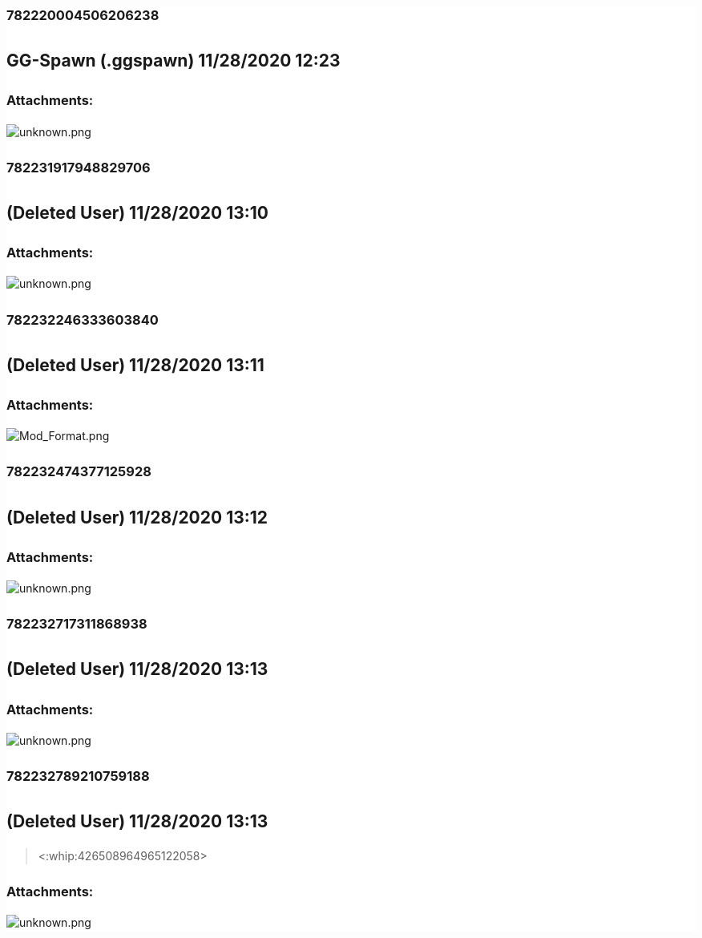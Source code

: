 ### 782220004506206238
## GG-Spawn (.ggspawn) 11/28/2020 12:23 

> 
### Attachments: 
![unknown.png](https://yuzudiscordbackup.s3.us-west-2.amazonaws.com/files-game-mods/782220004506206238_unknown.png)

### 782231917948829706
##  (Deleted User) 11/28/2020 13:10 

> 
### Attachments: 
![unknown.png](https://yuzudiscordbackup.s3.us-west-2.amazonaws.com/files-game-mods/782231917948829706_unknown.png)

### 782232246333603840
##  (Deleted User) 11/28/2020 13:11 

> 
### Attachments: 
![Mod_Format.png](https://yuzudiscordbackup.s3.us-west-2.amazonaws.com/files-game-mods/782232246333603840_Mod_Format.png)

### 782232474377125928
##  (Deleted User) 11/28/2020 13:12 

> 
### Attachments: 
![unknown.png](https://yuzudiscordbackup.s3.us-west-2.amazonaws.com/files-game-mods/782232474377125928_unknown.png)

### 782232717311868938
##  (Deleted User) 11/28/2020 13:13 

> 
### Attachments: 
![unknown.png](https://yuzudiscordbackup.s3.us-west-2.amazonaws.com/files-game-mods/782232717311868938_unknown.png)

### 782232789210759188
##  (Deleted User) 11/28/2020 13:13 

> <:whip:426508964965122058>
### Attachments: 
![unknown.png](https://yuzudiscordbackup.s3.us-west-2.amazonaws.com/files-game-mods/782232789210759188_unknown.png)
